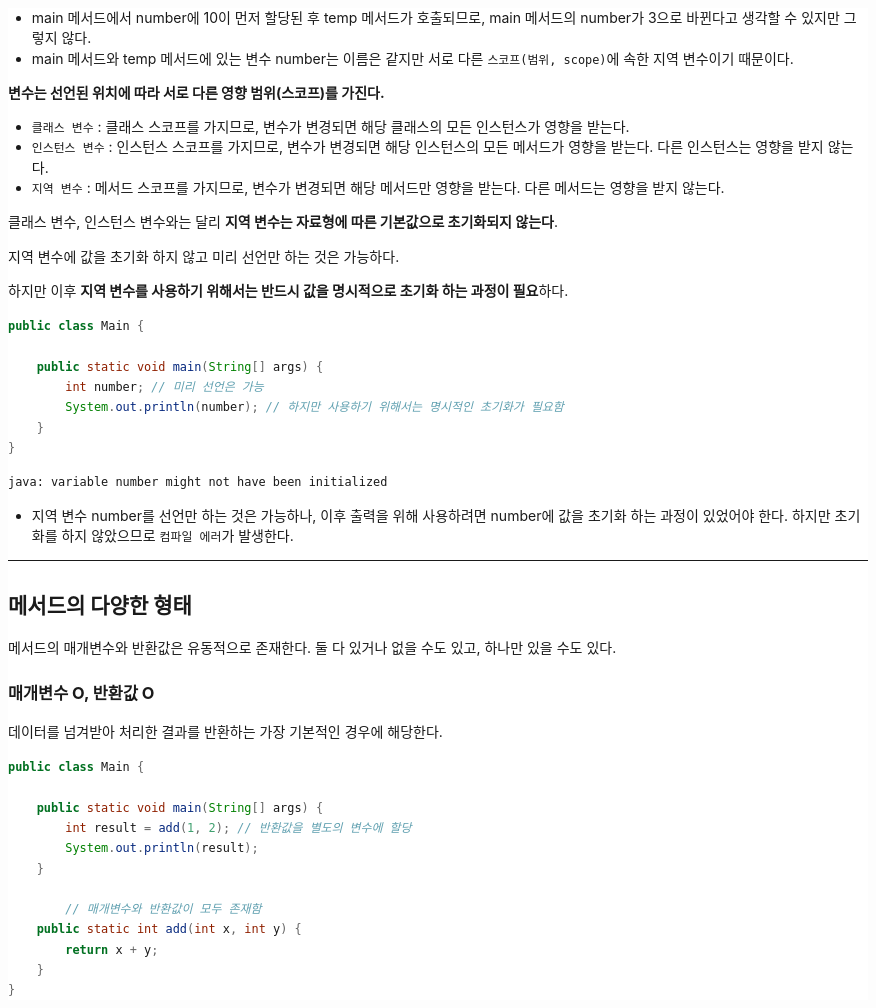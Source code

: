 - main 메서드에서 number에 10이 먼저 할당된 후 temp 메서드가 호출되므로, main 메서드의 number가 3으로 바뀐다고 생각할 수 있지만 그렇지 않다.
- main 메서드와 temp 메서드에 있는 변수 number는 이름은 같지만 서로 다른 `스코프(범위, scope)`에 속한 지역 변수이기 때문이다.

**변수는 선언된 위치에 따라 서로 다른 영향 범위(스코프)를 가진다.**

- `클래스 변수` : 클래스 스코프를 가지므로, 변수가 변경되면 해당 클래스의 모든 인스턴스가 영향을 받는다.
- `인스턴스 변수` : 인스턴스 스코프를 가지므로, 변수가 변경되면 해당 인스턴스의 모든 메서드가 영향을 받는다. 다른 인스턴스는 영향을 받지 않는다.
- `지역 변수` : 메서드 스코프를 가지므로, 변수가 변경되면 해당 메서드만 영향을 받는다. 다른 메서드는 영향을 받지 않는다.

클래스 변수, 인스턴스 변수와는 달리 **지역 변수는 자료형에 따른 기본값으로 초기화되지 않는다**.

지역 변수에 값을 초기화 하지 않고 미리 선언만 하는 것은 가능하다.

하지만 이후 **지역 변수를 사용하기 위해서는 반드시 값을 명시적으로 초기화 하는 과정이 필요**하다.

```java
public class Main {

    public static void main(String[] args) {
        int number; // 미리 선언은 가능
        System.out.println(number); // 하지만 사용하기 위해서는 명시적인 초기화가 필요함
    }
}
```

```
java: variable number might not have been initialized
```

- 지역 변수 number를 선언만 하는 것은 가능하나, 이후 출력을 위해 사용하려면 number에 값을 초기화 하는 과정이 있었어야 한다. 하지만 초기화를 하지 않았으므로 `컴파일 에러`가 발생한다.

---

## 메서드의 다양한 형태

메서드의 매개변수와 반환값은 유동적으로 존재한다. 둘 다 있거나 없을 수도 있고, 하나만 있을 수도 있다.

### 매개변수 O, 반환값 O

데이터를 넘겨받아 처리한 결과를 반환하는 가장 기본적인 경우에 해당한다.

```java
public class Main {

    public static void main(String[] args) {
        int result = add(1, 2); // 반환값을 별도의 변수에 할당
        System.out.println(result);
    }

		// 매개변수와 반환값이 모두 존재함
    public static int add(int x, int y) {
        return x + y;
    }
}
```
